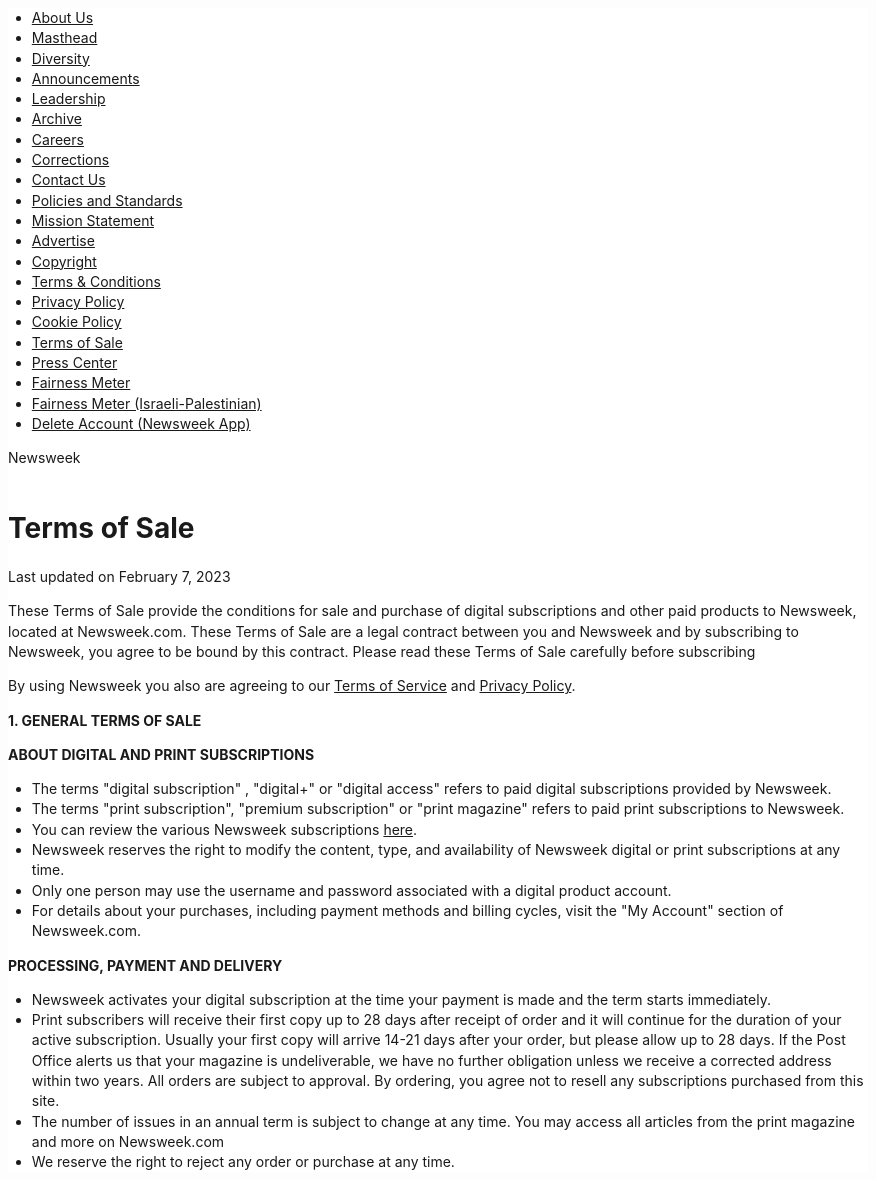 * [About Us](https://www.newsweek.com/about-newsweek)
* [Masthead](https://www.newsweek.com/about-newsweek#masthead)
* [Diversity](https://www.newsweek.com/diversity-report)
* [Announcements](https://www.newsweek.com/announcements)
* [Leadership](https://www.newsweek.com/leadership)
* [Archive](https://www.newsweek.com/archive)
* [Careers](https://www.newsweek.com/careers)
* [Corrections](https://www.newsweek.com/corrections)
* [Contact Us](https://www.newsweek.com/contact)
* [Policies and Standards](https://www.newsweek.com/editorial-guidelines)
* [Mission Statement](https://www.newsweek.com/mission-statement)
* [Advertise](https://www.newsweek.com/advertise)
* [Copyright](https://www.newsweek.com/copyright)
* [Terms & Conditions](https://www.newsweek.com/terms-service)
* [Privacy Policy](https://www.newsweek.com/privacy-policy)
* [Cookie Policy](https://www.newsweek.com/cookie-policy)
* [Terms of Sale](https://www.newsweek.com/terms-sale)
* [Press Center](https://www.newsweek.com/press-center-image-gallery)
* [Fairness Meter](https://www.newsweek.com/fairness-meter)
* [Fairness Meter (Israeli-Palestinian)](https://www.newsweek.com/fairness-meter-israeli-palestinian)
* [Delete Account (Newsweek App)](https://www.newsweek.com/delete-account)

Newsweek

Terms of Sale
=============

Last updated on February 7, 2023

These Terms of Sale provide the conditions for sale and purchase of digital subscriptions and other paid products to Newsweek, located at Newsweek.com. These Terms of Sale are a legal contract between you and Newsweek and by subscribing to Newsweek, you agree to be bound by this contract. Please read these Terms of Sale carefully before subscribing

By using Newsweek you also are agreeing to our [Terms of Service](https://www.newsweek.com/terms-service) and [Privacy Policy](https://www.newsweek.com/privacy-policy).

**1\. GENERAL TERMS OF SALE**

**ABOUT DIGITAL AND PRINT SUBSCRIPTIONS**

* The terms "digital subscription" , "digital+" or "digital access" refers to paid digital subscriptions provided by Newsweek.
* The terms "print subscription", "premium subscription" or "print magazine" refers to paid print subscriptions to Newsweek.
* You can review the various Newsweek subscriptions [here](https://subscribe.newsweek.com/).
* Newsweek reserves the right to modify the content, type, and availability of Newsweek digital or print subscriptions at any time.
* Only one person may use the username and password associated with a digital product account.
* For details about your purchases, including payment methods and billing cycles, visit the "My Account" section of Newsweek.com.

**PROCESSING, PAYMENT AND DELIVERY**

* Newsweek activates your digital subscription at the time your payment is made and the term starts immediately.
* Print subscribers will receive their first copy up to 28 days after receipt of order and it will continue for the duration of your active subscription. Usually your first copy will arrive 14-21 days after your order, but please allow up to 28 days. If the Post Office alerts us that your magazine is undeliverable, we have no further obligation unless we receive a corrected address within two years. All orders are subject to approval. By ordering, you agree not to resell any subscriptions purchased from this site.
* The number of issues in an annual term is subject to change at any time. You may access all articles from the print magazine and more on Newsweek.com
* We reserve the right to reject any order or purchase at any time.